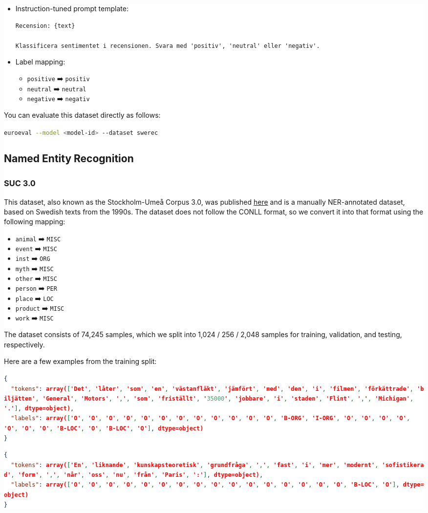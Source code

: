 - Instruction-tuned prompt template:

  ```text
  Recension: {text}

  Klassificera sentimentet i recensionen. Svara med 'positiv', 'neutral' eller 'negativ'.
  ```

- Label mapping:
  - `positive` ➡️ `positiv`
  - `neutral` ➡️ `neutral`
  - `negative` ➡️ `negativ`

You can evaluate this dataset directly as follows:

```bash
euroeval --model <model-id> --dataset swerec
```

## Named Entity Recognition

### SUC 3.0

This dataset, also known as the Stockholm-Umeå Corpus 3.0, was published
[here](https://doi.org/10.23695%2Fwy84-ar30) and is a manually NER-annotated dataset,
based on Swedish texts from the 1990s. The dataset does not follow the CONLL format, so
we convert it into that format using the following mapping:

- `animal` ➡️ `MISC`
- `event` ➡️ `MISC`
- `inst` ➡️ `ORG`
- `myth` ➡️ `MISC`
- `other` ➡️ `MISC`
- `person` ➡️ `PER`
- `place` ➡️ `LOC`
- `product` ➡️ `MISC`
- `work` ➡️ `MISC`

The dataset consists of 74,245 samples, which we split into 1,024 / 256 / 2,048 samples
for training, validation, and testing, respectively.

Here are a few examples from the training split:

```json
{
  "tokens": array(['Det', 'låter', 'som', 'en', 'västanfläkt', 'jämfört', 'med', 'den', 'i', 'filmen', 'förkättrade', 'biljätten', 'General', 'Motors', ',', 'som', 'friställt', '35000', 'jobbare', 'i', 'staden', 'Flint', ',', 'Michigan', '.'], dtype=object),
  "labels": array(['O', 'O', 'O', 'O', 'O', 'O', 'O', 'O', 'O', 'O', 'O', 'O', 'B-ORG', 'I-ORG', 'O', 'O', 'O', 'O', 'O', 'O', 'O', 'B-LOC', 'O', 'B-LOC', 'O'], dtype=object)
}
```

```json
{
  "tokens": array(['En', 'liknande', 'kunskapsteoretisk', 'grundfråga', ',', 'fast', 'i', 'mer', 'modernt', 'sofistikerad', 'form', ',', 'når', 'oss', 'nu', 'från', 'Paris', ':'], dtype=object),
  "labels": array(['O', 'O', 'O', 'O', 'O', 'O', 'O', 'O', 'O', 'O', 'O', 'O', 'O', 'O', 'O', 'O', 'B-LOC', 'O'], dtype=object)
}
```
